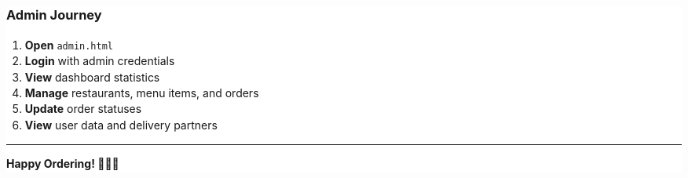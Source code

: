 ### Admin Journey

1. **Open** `admin.html`
2. **Login** with admin credentials
3. **View** dashboard statistics
4. **Manage** restaurants, menu items, and orders
5. **Update** order statuses
6. **View** user data and delivery partners

---

**Happy Ordering! 🍕🍔🍜**









